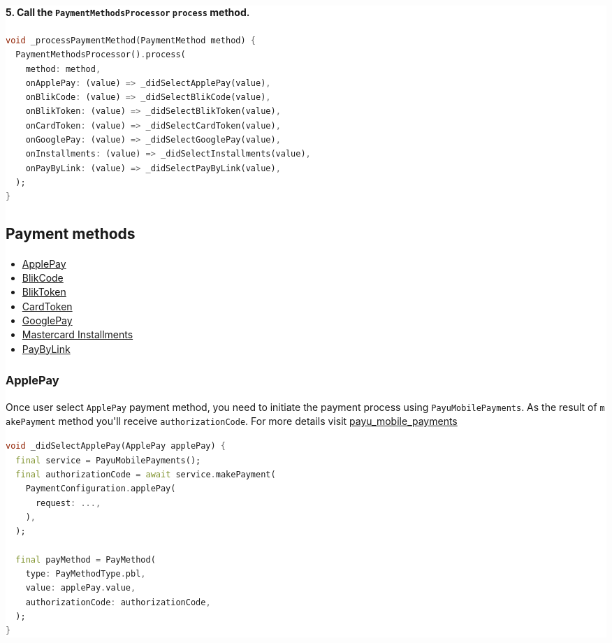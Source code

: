 
#### 5. Call the `PaymentMethodsProcessor` `process` method. 

```dart
void _processPaymentMethod(PaymentMethod method) {
  PaymentMethodsProcessor().process(
    method: method,
    onApplePay: (value) => _didSelectApplePay(value),
    onBlikCode: (value) => _didSelectBlikCode(value),
    onBlikToken: (value) => _didSelectBlikToken(value),
    onCardToken: (value) => _didSelectCardToken(value),
    onGooglePay: (value) => _didSelectGooglePay(value),
    onInstallments: (value) => _didSelectInstallments(value),
    onPayByLink: (value) => _didSelectPayByLink(value),
  );
}
```

<a id="payment-methods"></a> 

## Payment methods

* [ApplePay](#payment-methods-apple-pay)
* [BlikCode](#payment-methods-blik-code)
* [BlikToken](#payment-methods-blik-token)
* [CardToken](#payment-methods-card-token)
* [GooglePay](#payment-methods-google-pay)
* [Mastercard Installments](#payment-methods-installments)
* [PayByLink](#payment-methods-pay-by-link)

<a id="payment-methods-apple-pay"></a> 

### ApplePay

Once user select `ApplePay` payment method, you need to initiate the payment process using `PayuMobilePayments`. As the result of `makePayment` method you'll receive `authorizationCode`. For more details visit [payu_mobile_payments](../payu_mobile_payments)

```dart
void _didSelectApplePay(ApplePay applePay) {
  final service = PayuMobilePayments();
  final authorizationCode = await service.makePayment(
    PaymentConfiguration.applePay(
      request: ...,
    ),
  );

  final payMethod = PayMethod(
    type: PayMethodType.pbl,
    value: applePay.value,
    authorizationCode: authorizationCode,
  );
}
```
